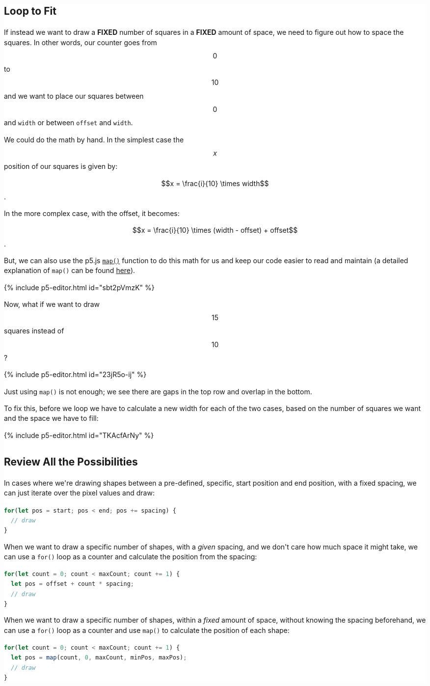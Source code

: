 ## Loop to Fit

If instead we want to draw a **FIXED** number of squares in a **FIXED** amount of space, we need to figure out how to space the squares. In other words, our counter goes from $$0$$ to $$10$$ and we want to place our squares between $$0$$ and `width` or between `offset` and `width`.

We could do the math by hand. In the simplest case the $$x$$ position of our squares is given by:

$$x = \frac{i}{10} \times width$$.

In the more complex case, with the offset, it becomes:

$$x = \frac{i}{10} \times (width - offset) + offset$$.

But, we can also use the p5.js [`map()`](https://p5js.org/reference/#/p5/map) function to do this math for us and keep our code easier to read and maintain (a detailed explanation of `map()` can be found [here](../../week04/maths/)).

{% include p5-editor.html id="sbt2pVmzK" %}

Now, what if we want to draw $$15$$ squares instead of $$10$$?

{% include p5-editor.html id="23jR5o-ij" %}

Just using `map()` is not enough; we see there are gaps in the top row and overlap in the bottom.

To fix this, before we loop we have to calculate a new width for each of the two cases, based on the number of squares we want and the space we have to fill:

{% include p5-editor.html id="TKAcfArNy" %}

## Review All the Possibilities

In cases where we're drawing shapes between a pre-defined, specific, start position and end position, with a fixed spacing, we can just iterate over the pixel values and draw:

```js
for(let pos = start; pos < end; pos += spacing) {
  // draw
}
```

When we want to draw a specific number of shapes, with a *given* spacing, and we don't care how much space it might take, we can use a `for()` loop as a counter and calculate the position from the spacing:

```js
for(let count = 0; count < maxCount; count += 1) {
  let pos = offset + count * spacing;
  // draw
}
```

When we want to draw a specific number of shapes, within a *fixed* amount of space, without knowing the spacing beforehand, we can use a `for()` loop as a counter and use `map()` to calculate the position of each shape:

```js
for(let count = 0; count < maxCount; count += 1) {
  let pos = map(count, 0, maxCount, minPos, maxPos);
  // draw
}
```
